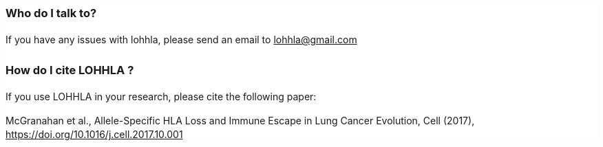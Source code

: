 ### Who do I talk to? ###

If you have any issues with lohhla, please send an email to lohhla@gmail.com

### How do I cite LOHHLA ? ###

If you use LOHHLA in your research, please cite the following paper:

McGranahan et al., Allele-Specific HLA Loss and Immune Escape in Lung Cancer Evolution, Cell (2017), https://doi.org/10.1016/j.cell.2017.10.001

